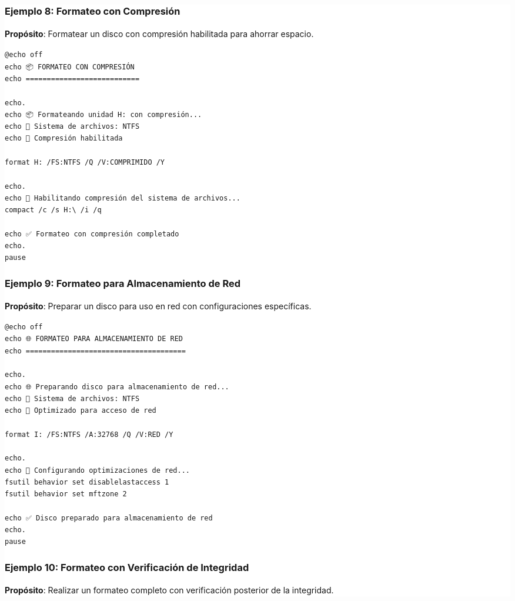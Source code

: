 ### **Ejemplo 8: Formateo con Compresión**
**Propósito**: Formatear un disco con compresión habilitada para ahorrar espacio.

```batch
@echo off
echo 📦 FORMATEO CON COMPRESIÓN
echo ===========================

echo.
echo 📦 Formateando unidad H: con compresión...
echo 📁 Sistema de archivos: NTFS
echo 🔄 Compresión habilitada

format H: /FS:NTFS /Q /V:COMPRIMIDO /Y

echo.
echo 🔧 Habilitando compresión del sistema de archivos...
compact /c /s H:\ /i /q

echo ✅ Formateo con compresión completado
echo.
pause
```

### **Ejemplo 9: Formateo para Almacenamiento de Red**
**Propósito**: Preparar un disco para uso en red con configuraciones específicas.

```batch
@echo off
echo 🌐 FORMATEO PARA ALMACENAMIENTO DE RED
echo ======================================

echo.
echo 🌐 Preparando disco para almacenamiento de red...
echo 📁 Sistema de archivos: NTFS
echo 🔧 Optimizado para acceso de red

format I: /FS:NTFS /A:32768 /Q /V:RED /Y

echo.
echo 🔧 Configurando optimizaciones de red...
fsutil behavior set disablelastaccess 1
fsutil behavior set mftzone 2

echo ✅ Disco preparado para almacenamiento de red
echo.
pause
```

### **Ejemplo 10: Formateo con Verificación de Integridad**
**Propósito**: Realizar un formateo completo con verificación posterior de la integridad.
